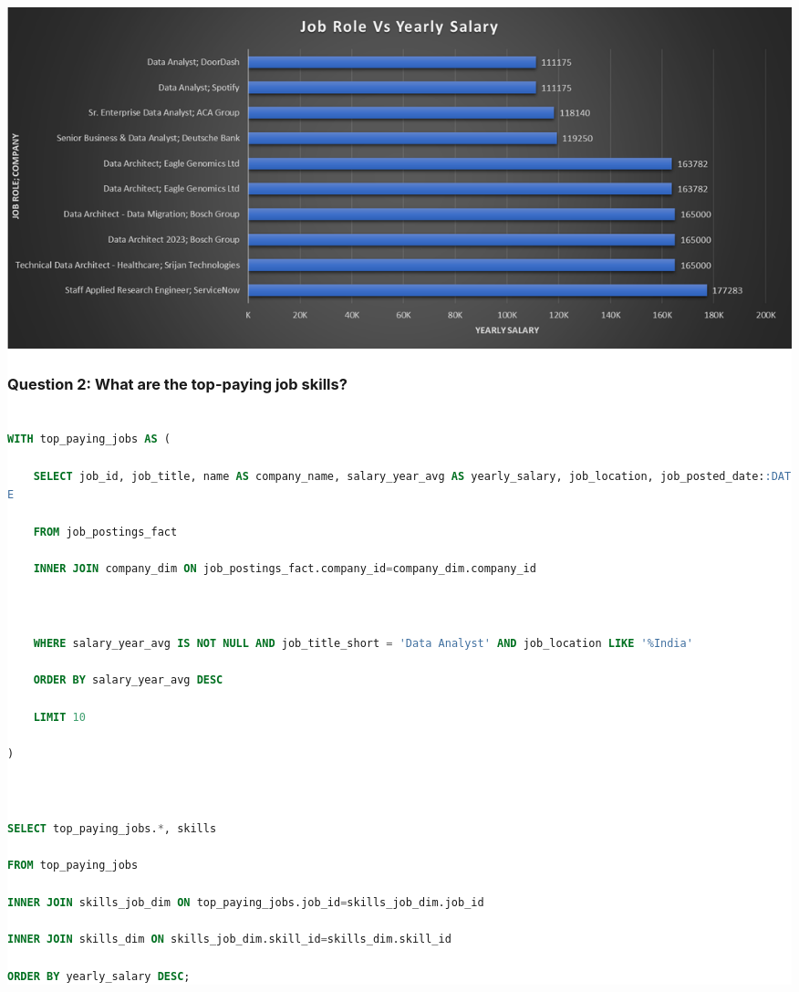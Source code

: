 ![alt text](/assets/image1.png)



### **Question 2:** What are the top-paying job skills?



```sql

WITH top_paying_jobs AS (

    SELECT job_id, job_title, name AS company_name, salary_year_avg AS yearly_salary, job_location, job_posted_date::DATE

    FROM job_postings_fact

    INNER JOIN company_dim ON job_postings_fact.company_id=company_dim.company_id



    WHERE salary_year_avg IS NOT NULL AND job_title_short = 'Data Analyst' AND job_location LIKE '%India'

    ORDER BY salary_year_avg DESC

    LIMIT 10

)



SELECT top_paying_jobs.*, skills

FROM top_paying_jobs

INNER JOIN skills_job_dim ON top_paying_jobs.job_id=skills_job_dim.job_id

INNER JOIN skills_dim ON skills_job_dim.skill_id=skills_dim.skill_id

ORDER BY yearly_salary DESC;

```
